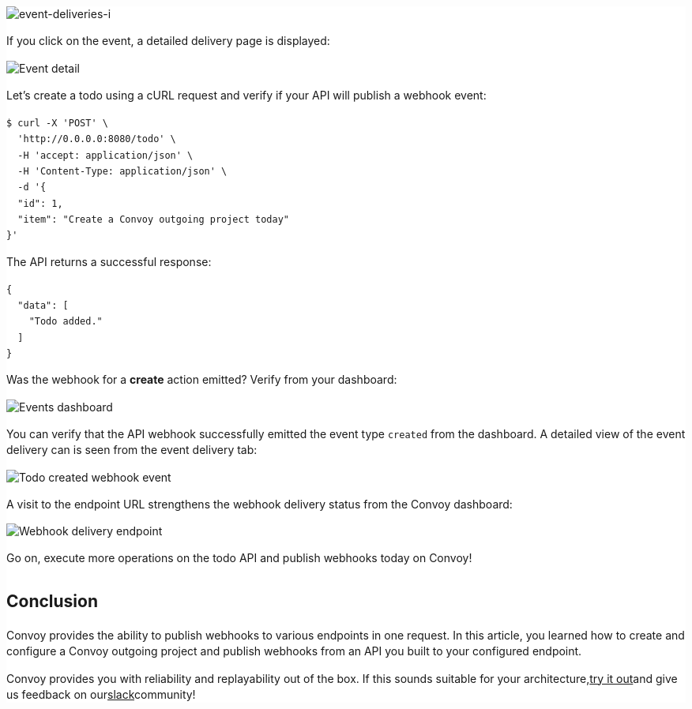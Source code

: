 ![event-deliveries-i](/blog-assets/event-deliveries-i.png)

If you click on the event, a detailed delivery page is displayed:

![Event detail](/blog-assets/ping-event-details.png)

Let’s create a todo using a cURL request and verify if your API will publish a webhook event:

```console[terminal]
$ curl -X 'POST' \
  'http://0.0.0.0:8080/todo' \
  -H 'accept: application/json' \
  -H 'Content-Type: application/json' \
  -d '{
  "id": 1,
  "item": "Create a Convoy outgoing project today"
}'
```

The API returns a successful response:

```console[terminal]
{
  "data": [
    "Todo added."
  ]
}
```

Was the webhook for a **create** action emitted? Verify from your dashboard:

![Events dashboard](/blog-assets/events-dashboard-ii.png)

You can verify that the API webhook successfully emitted the event type `created` from the dashboard. A detailed view of the event delivery can is seen from the event delivery tab:

![Todo created webhook event](/blog-assets/todo-created-webhook.png)

A visit to the endpoint URL strengthens the webhook delivery status from the Convoy dashboard:

![Webhook delivery endpoint](/blog-assets/webhook-endpoint.png)

Go on, execute more operations on the todo API and publish webhooks today on Convoy!

## Conclusion

Convoy provides the ability to publish webhooks to various endpoints in one request. In this article, you learned how to create and configure a Convoy outgoing project and publish webhooks from an API you built to your configured endpoint.

Convoy provides you with reliability and replayability out of the box. If this sounds suitable for your architecture,[try it out](https://dashboard.getconvoy.io/)and give us feedback on our[slack](https://convoy-community.slack.com/join/shared_invite/zt-xiuuoj0m-yPp~ylfYMCV9s038QL0IUQ#/shared-invite/email)community!
